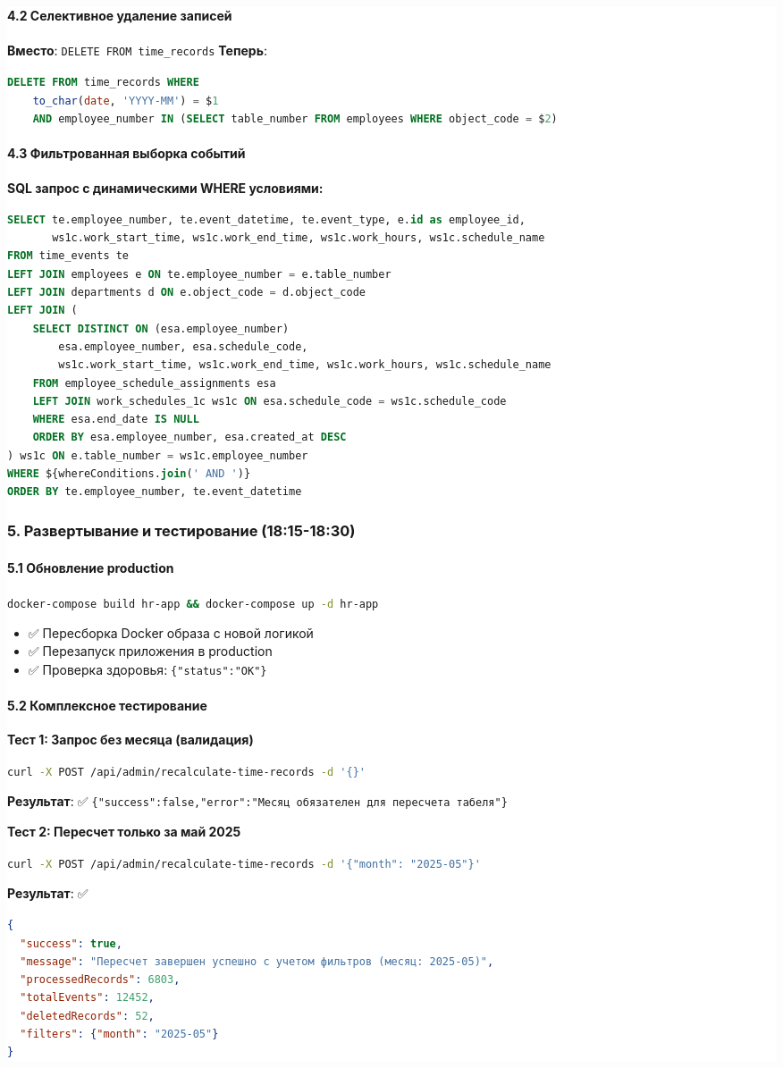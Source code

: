 #### 4.2 Селективное удаление записей
**Вместо**: `DELETE FROM time_records`
**Теперь**: 
```sql
DELETE FROM time_records WHERE 
    to_char(date, 'YYYY-MM') = $1 
    AND employee_number IN (SELECT table_number FROM employees WHERE object_code = $2)
```

#### 4.3 Фильтрованная выборка событий
**SQL запрос с динамическими WHERE условиями:**
```sql
SELECT te.employee_number, te.event_datetime, te.event_type, e.id as employee_id,
       ws1c.work_start_time, ws1c.work_end_time, ws1c.work_hours, ws1c.schedule_name
FROM time_events te
LEFT JOIN employees e ON te.employee_number = e.table_number
LEFT JOIN departments d ON e.object_code = d.object_code
LEFT JOIN (
    SELECT DISTINCT ON (esa.employee_number) 
        esa.employee_number, esa.schedule_code,
        ws1c.work_start_time, ws1c.work_end_time, ws1c.work_hours, ws1c.schedule_name
    FROM employee_schedule_assignments esa
    LEFT JOIN work_schedules_1c ws1c ON esa.schedule_code = ws1c.schedule_code
    WHERE esa.end_date IS NULL
    ORDER BY esa.employee_number, esa.created_at DESC
) ws1c ON e.table_number = ws1c.employee_number
WHERE ${whereConditions.join(' AND ')}
ORDER BY te.employee_number, te.event_datetime
```

### 5. Развертывание и тестирование (18:15-18:30)

#### 5.1 Обновление production
```bash
docker-compose build hr-app && docker-compose up -d hr-app
```
- ✅ Пересборка Docker образа с новой логикой
- ✅ Перезапуск приложения в production
- ✅ Проверка здоровья: `{"status":"OK"}`

#### 5.2 Комплексное тестирование
**Тест 1: Запрос без месяца (валидация)**
```bash
curl -X POST /api/admin/recalculate-time-records -d '{}'
```
**Результат**: ✅ `{"success":false,"error":"Месяц обязателен для пересчета табеля"}`

**Тест 2: Пересчет только за май 2025**
```bash
curl -X POST /api/admin/recalculate-time-records -d '{"month": "2025-05"}'
```
**Результат**: ✅ 
```json
{
  "success": true,
  "message": "Пересчет завершен успешно с учетом фильтров (месяц: 2025-05)",
  "processedRecords": 6803,
  "totalEvents": 12452,
  "deletedRecords": 52,
  "filters": {"month": "2025-05"}
}
```

